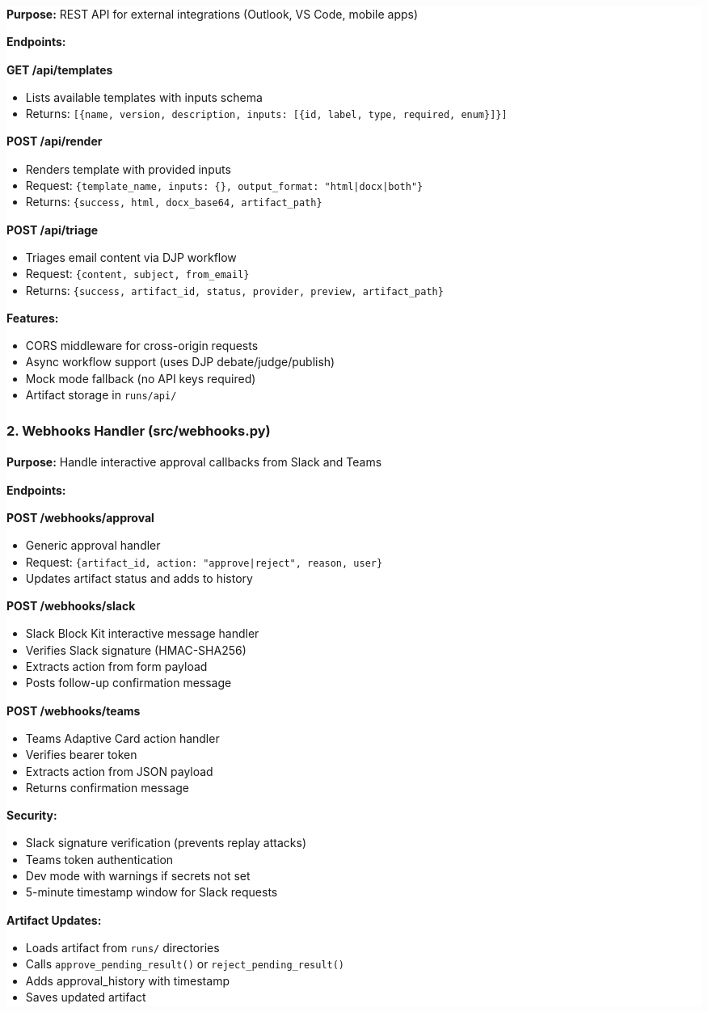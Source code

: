 **Purpose:** REST API for external integrations (Outlook, VS Code, mobile apps)

**Endpoints:**

**GET /api/templates**
- Lists available templates with inputs schema
- Returns: `[{name, version, description, inputs: [{id, label, type, required, enum}]}]`

**POST /api/render**
- Renders template with provided inputs
- Request: `{template_name, inputs: {}, output_format: "html|docx|both"}`
- Returns: `{success, html, docx_base64, artifact_path}`

**POST /api/triage**
- Triages email content via DJP workflow
- Request: `{content, subject, from_email}`
- Returns: `{success, artifact_id, status, provider, preview, artifact_path}`

**Features:**
- CORS middleware for cross-origin requests
- Async workflow support (uses DJP debate/judge/publish)
- Mock mode fallback (no API keys required)
- Artifact storage in `runs/api/`

### 2. Webhooks Handler (src/webhooks.py)

**Purpose:** Handle interactive approval callbacks from Slack and Teams

**Endpoints:**

**POST /webhooks/approval**
- Generic approval handler
- Request: `{artifact_id, action: "approve|reject", reason, user}`
- Updates artifact status and adds to history

**POST /webhooks/slack**
- Slack Block Kit interactive message handler
- Verifies Slack signature (HMAC-SHA256)
- Extracts action from form payload
- Posts follow-up confirmation message

**POST /webhooks/teams**
- Teams Adaptive Card action handler
- Verifies bearer token
- Extracts action from JSON payload
- Returns confirmation message

**Security:**
- Slack signature verification (prevents replay attacks)
- Teams token authentication
- Dev mode with warnings if secrets not set
- 5-minute timestamp window for Slack requests

**Artifact Updates:**
- Loads artifact from `runs/` directories
- Calls `approve_pending_result()` or `reject_pending_result()`
- Adds approval_history with timestamp
- Saves updated artifact
